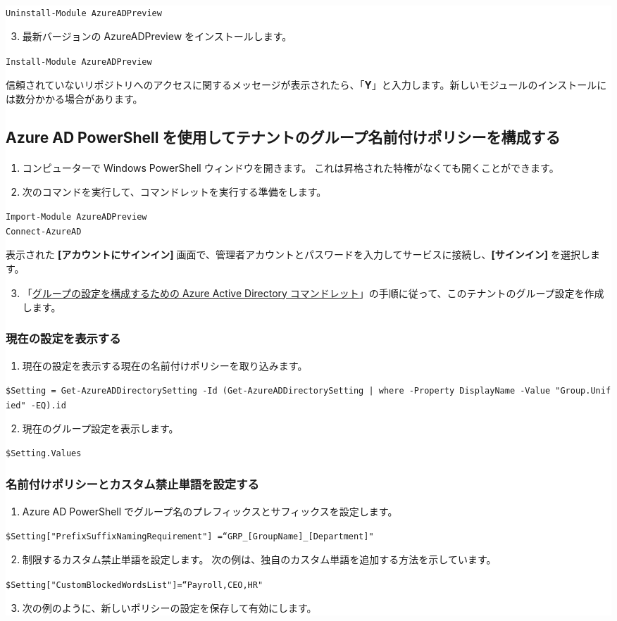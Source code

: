   ````
  Uninstall-Module AzureADPreview
  ````
3. 最新バージョンの AzureADPreview をインストールします。
  
  ````
  Install-Module AzureADPreview
  ````
信頼されていないリポジトリへのアクセスに関するメッセージが表示されたら、「**Y**」と入力します。新しいモジュールのインストールには数分かかる場合があります。

## <a name="configure-the-group-naming-policy-for-a-tenant-using-azure-ad-powershell"></a>Azure AD PowerShell を使用してテナントのグループ名前付けポリシーを構成する

1. コンピューターで Windows PowerShell ウィンドウを開きます。 これは昇格された特権がなくても開くことができます。

2. 次のコマンドを実行して、コマンドレットを実行する準備をします。
  
  ````
  Import-Module AzureADPreview
  Connect-AzureAD
  ````
  表示された **[アカウントにサインイン]** 画面で、管理者アカウントとパスワードを入力してサービスに接続し、**[サインイン]** を選択します。

3. 「[グループの設定を構成するための Azure Active Directory コマンドレット](groups-settings-cmdlets.md)」の手順に従って、このテナントのグループ設定を作成します。

### <a name="view-the-current-settings"></a>現在の設定を表示する

1. 現在の設定を表示する現在の名前付けポリシーを取り込みます。
  
  ````
  $Setting = Get-AzureADDirectorySetting -Id (Get-AzureADDirectorySetting | where -Property DisplayName -Value "Group.Unified" -EQ).id
  ````
  
2. 現在のグループ設定を表示します。
  
  ````
  $Setting.Values
  ````
  
### <a name="set-the-naming-policy-and-custom-blocked-words"></a>名前付けポリシーとカスタム禁止単語を設定する

1. Azure AD PowerShell でグループ名のプレフィックスとサフィックスを設定します。
  
  ````
  $Setting["PrefixSuffixNamingRequirement"] =“GRP_[GroupName]_[Department]"
  ````
  
2. 制限するカスタム禁止単語を設定します。 次の例は、独自のカスタム単語を追加する方法を示しています。
  
  ````
  $Setting["CustomBlockedWordsList"]=“Payroll,CEO,HR"
  ````
  
3. 次の例のように、新しいポリシーの設定を保存して有効にします。
  